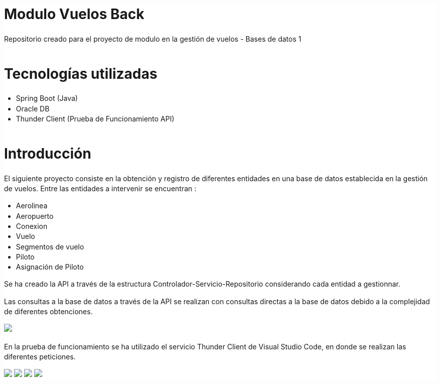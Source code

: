 # Modulo Vuelos Back
Repositorio creado para el proyecto de modulo en la gestión de vuelos - Bases de datos 1

# Tecnologías utilizadas

  - Spring Boot (Java)
  - Oracle DB
  - Thunder Client (Prueba de Funcionamiento API)

# Introducción

El siguiente proyecto consiste en la obtención y registro de diferentes entidades en una base de datos establecida en la gestión de vuelos.
Entre las entidades a intervenir se encuentran :
  - Aerolinea
  - Aeropuerto
  - Conexion
  - Vuelo
  - Segmentos de vuelo
  - Piloto
  - Asignación de Piloto

Se ha creado la API a través de la estructura Controlador-Servicio-Repositorio considerando cada entidad a gestionnar.

Las consultas a la base de datos a través de la API se realizan con consultas directas a la base de datos debido a la complejidad de diferentes obtenciones.

<img src="https://user-images.githubusercontent.com/43209755/211914020-72b3cc9c-9dfd-499c-b9df-d8d841dd43b6.png" width="600">

En la prueba de funcionamiento se ha utilizado el servicio Thunder Client de Visual Studio Code, en donde se realizan las diferentes peticiones.

<img src="https://user-images.githubusercontent.com/43209755/211915557-9820d71c-b84e-4581-80eb-611fd2a62bcf.png" width="700">
<img src="https://user-images.githubusercontent.com/43209755/211915720-c4d0461f-8dcd-42df-a882-0cd7250c9e4b.png" width="700">
<img src="https://user-images.githubusercontent.com/43209755/211915913-0798cec5-66b7-4e91-9036-437246d84070.png" width="700">
<img src="https://user-images.githubusercontent.com/43209755/211916101-c87cc6cc-ced0-43cb-9265-933d0501ae2d.png" width="700">

